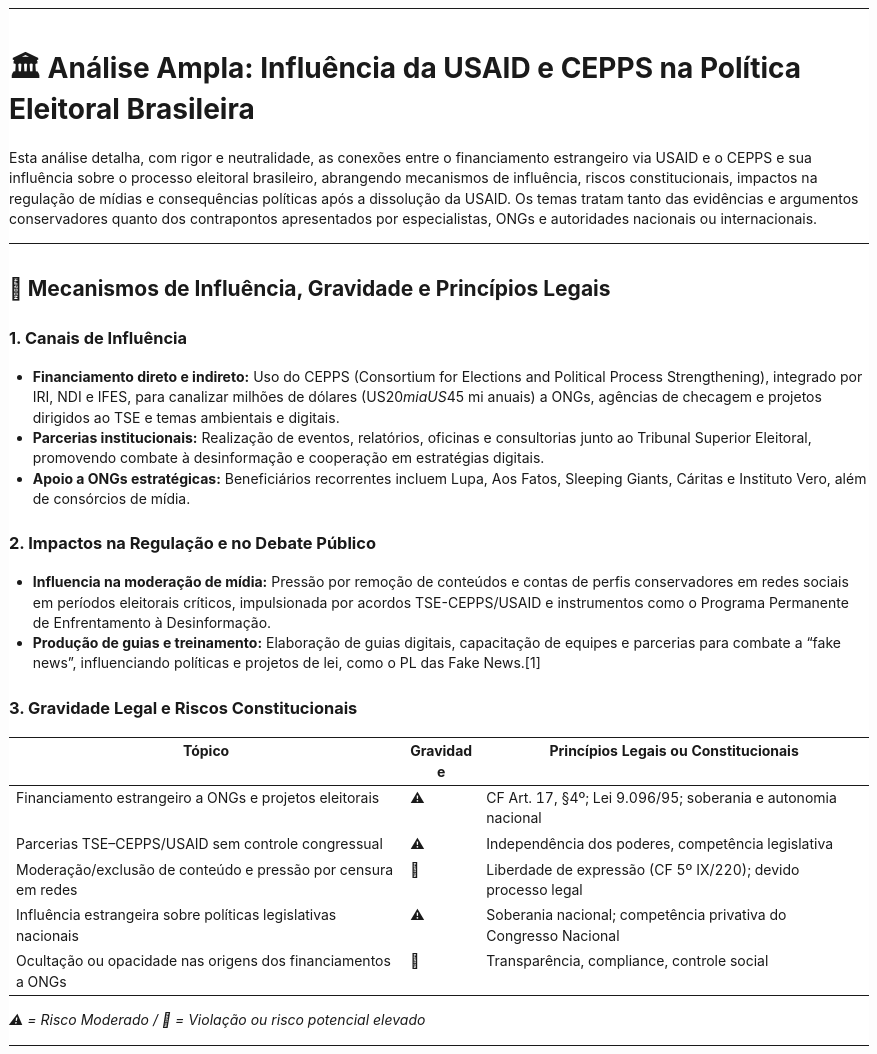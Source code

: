 ***


# 🏛️ Análise Ampla: Influência da USAID e CEPPS na Política Eleitoral Brasileira

Esta análise detalha, com rigor e neutralidade, as conexões entre o financiamento estrangeiro via USAID e o CEPPS e sua influência sobre o processo eleitoral brasileiro, abrangendo mecanismos de influência, riscos constitucionais, impactos na regulação de mídias e consequências políticas após a dissolução da USAID. Os temas tratam tanto das evidências e argumentos conservadores quanto dos contrapontos apresentados por especialistas, ONGs e autoridades nacionais ou internacionais.

***

## 🔎 Mecanismos de Influência, Gravidade e Princípios Legais

### 1. **Canais de Influência**
- **Financiamento direto e indireto:** Uso do CEPPS (Consortium for Elections and Political Process Strengthening), integrado por IRI, NDI e IFES, para canalizar milhões de dólares (US$20 mi a US$45 mi anuais) a ONGs, agências de checagem e projetos dirigidos ao TSE e temas ambientais e digitais.
- **Parcerias institucionais:** Realização de eventos, relatórios, oficinas e consultorias junto ao Tribunal Superior Eleitoral, promovendo combate à desinformação e cooperação em estratégias digitais.
- **Apoio a ONGs estratégicas:** Beneficiários recorrentes incluem Lupa, Aos Fatos, Sleeping Giants, Cáritas e Instituto Vero, além de consórcios de mídia.

### 2. **Impactos na Regulação e no Debate Público**
- **Influencia na moderação de mídia:** Pressão por remoção de conteúdos e contas de perfis conservadores em redes sociais em períodos eleitorais críticos, impulsionada por acordos TSE-CEPPS/USAID e instrumentos como o Programa Permanente de Enfrentamento à Desinformação.
- **Produção de guias e treinamento:** Elaboração de guias digitais, capacitação de equipes e parcerias para combate a “fake news”, influenciando políticas e projetos de lei, como o PL das Fake News.[1]

### 3. **Gravidade Legal e Riscos Constitucionais**
| Tópico                                                                                       | Gravidade | Princípios Legais ou Constitucionais                              |
|----------------------------------------------------------------------------------------------|-----------|-------------------------------------------------------------------|
| Financiamento estrangeiro a ONGs e projetos eleitorais                                       | ⚠️        | CF Art. 17, §4º; Lei 9.096/95; soberania e autonomia nacional     |
| Parcerias TSE–CEPPS/USAID sem controle congressual                                           | ⚠️        | Independência dos poderes, competência legislativa                |
| Moderação/exclusão de conteúdo e pressão por censura em redes                                | 🚨        | Liberdade de expressão (CF 5º IX/220); devido processo legal      |
| Influência estrangeira sobre políticas legislativas nacionais                                | ⚠️        | Soberania nacional; competência privativa do Congresso Nacional   |
| Ocultação ou opacidade nas origens dos financiamentos a ONGs                                 | 🚨        | Transparência, compliance, controle social                        |

*⚠️ = Risco Moderado / 🚨 = Violação ou risco potencial elevado*

***
